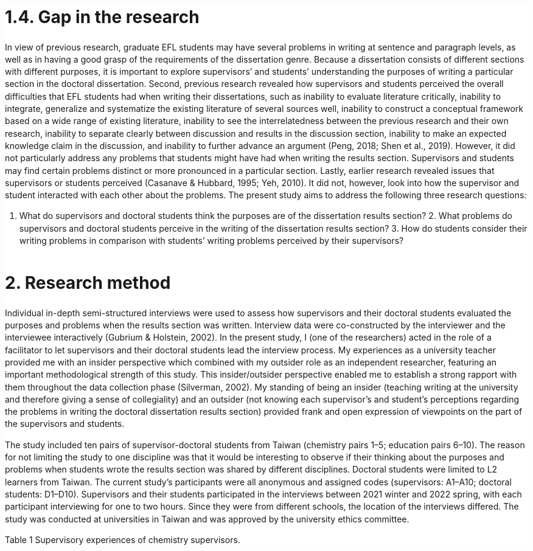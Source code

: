 # 1.4. Gap in the research

In view of previous research, graduate EFL students may have several problems in writing at sentence and paragraph levels, as well as in having a good grasp of the requirements of the dissertation genre. Because a dissertation consists of different sections with different purposes, it is important to explore supervisors’ and students’ understanding the purposes of writing a particular section in the doctoral dissertation. Second, previous research revealed how supervisors and students perceived the overall difficulties that EFL students had when writing their dissertations, such as inability to evaluate literature critically, inability to integrate, generalize and systematize the existing literature of several sources well, inability to construct a conceptual framework based on a wide range of existing literature, inability to see the interrelatedness between the previous research and their own research, inability to separate clearly between discussion and results in the discussion section, inability to make an expected knowledge claim in the discussion, and inability to further advance an argument (Peng, 2018; Shen et al., 2019). However, it did not particularly address any problems that students might have had when writing the results section. Supervisors and students may find certain problems distinct or more pronounced in a particular section. Lastly, earlier research revealed issues that supervisors or students perceived (Casanave & Hubbard, 1995; Yeh, 2010). It did not, however, look into how the supervisor and student interacted with each other about the problems. The present study aims to address the following three research questions:

1. What do supervisors and doctoral students think the purposes are of the dissertation results section? 2. What problems do supervisors and doctoral students perceive in the writing of the dissertation results section? 3. How do students consider their writing problems in comparison with students’ writing problems perceived by their supervisors?

# 2. Research method

Individual in-depth semi-structured interviews were used to assess how supervisors and their doctoral students evaluated the purposes and problems when the results section was written. Interview data were co-constructed by the interviewer and the interviewee interactively (Gubrium & Holstein, 2002). In the present study, I (one of the researchers) acted in the role of a facilitator to let supervisors and their doctoral students lead the interview process. My experiences as a university teacher provided me with an insider perspective which combined with my outsider role as an independent researcher, featuring an important methodological strength of this study. This insider/outsider perspective enabled me to establish a strong rapport with them throughout the data collection phase (Silverman, 2002). My standing of being an insider (teaching writing at the university and therefore giving a sense of collegiality) and an outsider (not knowing each supervisor’s and student’s perceptions regarding the problems in writing the doctoral dissertation results section) provided frank and open expression of viewpoints on the part of the supervisors and students.

The study included ten pairs of supervisor-doctoral students from Taiwan (chemistry pairs 1–5; education pairs 6–10). The reason for not limiting the study to one discipline was that it would be interesting to observe if their thinking about the purposes and problems when students wrote the results section was shared by different disciplines. Doctoral students were limited to L2 learners from Taiwan. The current study’s participants were all anonymous and assigned codes (supervisors: A1–A10; doctoral students: D1–D10). Supervisors and their students participated in the interviews between 2021 winter and 2022 spring, with each participant interviewing for one to two hours. Since they were from different schools, the location of the interviews differed. The study was conducted at universities in Taiwan and was approved by the university ethics committee.

Table 1 Supervisory experiences of chemistry supervisors.   
